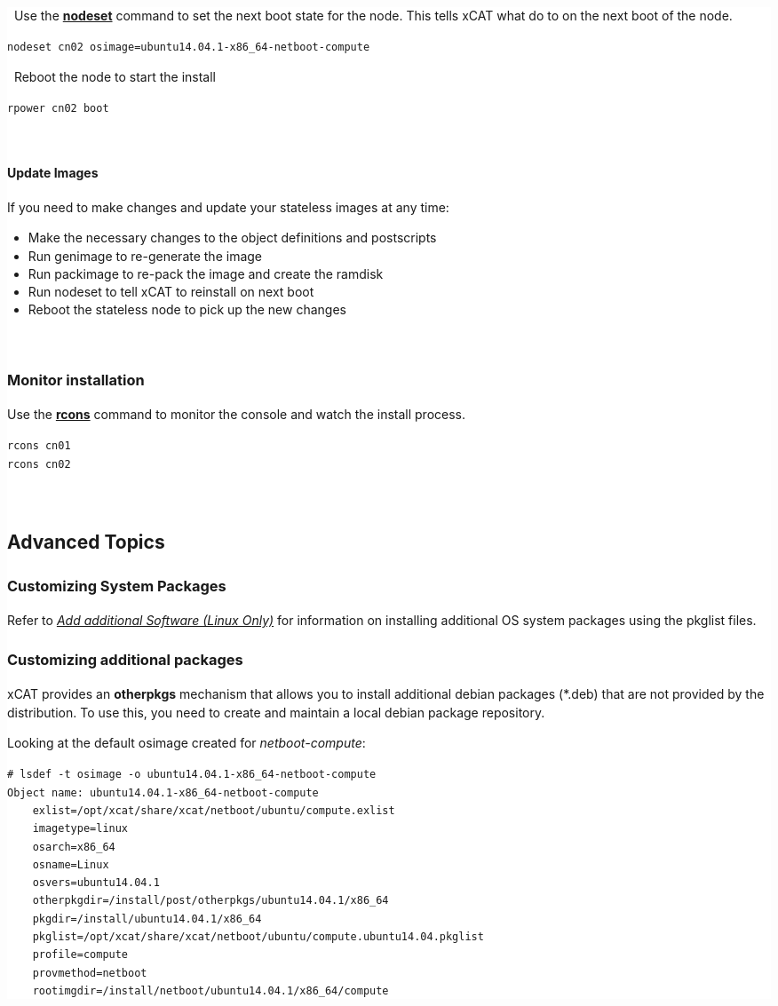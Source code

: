 &nbsp;
Use the **[nodeset](http://xcat.sourceforge.net/man8/nodeset.8.html)** command to set the next boot state for the node. This tells xCAT what do to on the next boot of the node. 

~~~~   
nodeset cn02 osimage=ubuntu14.04.1-x86_64-netboot-compute
~~~~

&nbsp;
Reboot the node to start the install

~~~~
rpower cn02 boot
~~~~    

&nbsp;
#### Update Images

If you need to make changes and update your stateless images at any time:

* Make the necessary changes to the object definitions and postscripts
* Run genimage to re-generate the image 
* Run packimage to re-pack the image and create the ramdisk
* Run nodeset to tell xCAT to reinstall on next boot
* Reboot the stateless node to pick up the new changes 


&nbsp;
### Monitor installation

Use the **[rcons](http://xcat.sourceforge.net/man1/rcons.1.html)** command to monitor the console and watch the install process. 

~~~~   
rcons cn01
rcons cn02
~~~~

&nbsp;
## Advanced Topics

### Customizing System Packages

Refer to *[Add additional Software (Linux Only)](https://sourceforge.net/p/xcat/wiki/Using_Updatenode/#add-additional-software-linux-only)* for information on installing additional OS system packages using the pkglist files. 

### Customizing additional packages

xCAT provides an **otherpkgs** mechanism that allows you to install additional debian packages (*.deb) that are not provided by the distribution. To use this, you need to create and maintain a local debian package repository. 

Looking at the default osimage created for *netboot-compute*: 

~~~~
# lsdef -t osimage -o ubuntu14.04.1-x86_64-netboot-compute
Object name: ubuntu14.04.1-x86_64-netboot-compute
    exlist=/opt/xcat/share/xcat/netboot/ubuntu/compute.exlist
    imagetype=linux
    osarch=x86_64
    osname=Linux
    osvers=ubuntu14.04.1
    otherpkgdir=/install/post/otherpkgs/ubuntu14.04.1/x86_64
    pkgdir=/install/ubuntu14.04.1/x86_64
    pkglist=/opt/xcat/share/xcat/netboot/ubuntu/compute.ubuntu14.04.pkglist
    profile=compute
    provmethod=netboot
    rootimgdir=/install/netboot/ubuntu14.04.1/x86_64/compute
~~~~